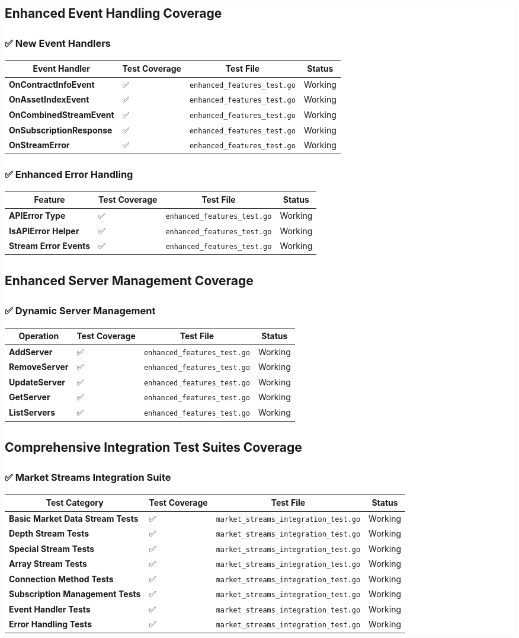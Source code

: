 
## Enhanced Event Handling Coverage

### ✅ New Event Handlers

| Event Handler | Test Coverage | Test File | Status |
|---------------|---------------|-----------|--------|
| **OnContractInfoEvent** | ✅ | `enhanced_features_test.go` | Working |
| **OnAssetIndexEvent** | ✅ | `enhanced_features_test.go` | Working |
| **OnCombinedStreamEvent** | ✅ | `enhanced_features_test.go` | Working |
| **OnSubscriptionResponse** | ✅ | `enhanced_features_test.go` | Working |
| **OnStreamError** | ✅ | `enhanced_features_test.go` | Working |

### ✅ Enhanced Error Handling

| Feature | Test Coverage | Test File | Status |
|---------|---------------|-----------|--------|
| **APIError Type** | ✅ | `enhanced_features_test.go` | Working |
| **IsAPIError Helper** | ✅ | `enhanced_features_test.go` | Working |
| **Stream Error Events** | ✅ | `enhanced_features_test.go` | Working |

## Enhanced Server Management Coverage

### ✅ Dynamic Server Management

| Operation | Test Coverage | Test File | Status |
|-----------|---------------|-----------|--------|
| **AddServer** | ✅ | `enhanced_features_test.go` | Working |
| **RemoveServer** | ✅ | `enhanced_features_test.go` | Working |
| **UpdateServer** | ✅ | `enhanced_features_test.go` | Working |
| **GetServer** | ✅ | `enhanced_features_test.go` | Working |
| **ListServers** | ✅ | `enhanced_features_test.go` | Working |

## Comprehensive Integration Test Suites Coverage


### ✅ Market Streams Integration Suite

| Test Category | Test Coverage | Test File | Status |
|---------------|---------------|-----------|--------|
| **Basic Market Data Stream Tests** | ✅ | `market_streams_integration_test.go` | Working |
| **Depth Stream Tests** | ✅ | `market_streams_integration_test.go` | Working |
| **Special Stream Tests** | ✅ | `market_streams_integration_test.go` | Working |
| **Array Stream Tests** | ✅ | `market_streams_integration_test.go` | Working |
| **Connection Method Tests** | ✅ | `market_streams_integration_test.go` | Working |
| **Subscription Management Tests** | ✅ | `market_streams_integration_test.go` | Working |
| **Event Handler Tests** | ✅ | `market_streams_integration_test.go` | Working |
| **Error Handling Tests** | ✅ | `market_streams_integration_test.go` | Working |